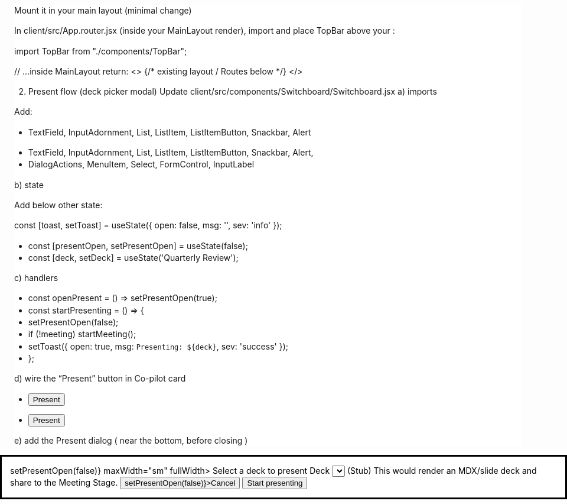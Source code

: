 Mount it in your main layout (minimal change)

In client/src/App.router.jsx (inside your MainLayout render), import and place TopBar above your <Routes>:

import TopBar from "./components/TopBar";

// ...inside MainLayout return:
<>
  <TopBar />
  {/* existing layout / Routes below */}
</>

2) Present flow (deck picker modal)
Update client/src/components/Switchboard/Switchboard.jsx
a) imports

Add:

-  TextField, InputAdornment, List, ListItem, ListItemButton, Snackbar, Alert
+  TextField, InputAdornment, List, ListItem, ListItemButton, Snackbar, Alert,
+  DialogActions, MenuItem, Select, FormControl, InputLabel

b) state

Add below other state:

  const [toast, setToast] = useState({ open: false, msg: '', sev: 'info' });
+ const [presentOpen, setPresentOpen] = useState(false);
+ const [deck, setDeck] = useState('Quarterly Review');

c) handlers
+ const openPresent = () => setPresentOpen(true);
+ const startPresenting = () => {
+   setPresentOpen(false);
+   if (!meeting) startMeeting();
+   setToast({ open: true, msg: `Presenting: ${deck}`, sev: 'success' });
+ };

d) wire the “Present” button in Co-pilot card
- <Button variant="outlined">Present</Button>
+ <Button variant="outlined" onClick={openPresent}>Present</Button>

e) add the Present dialog ( near the bottom, before closing </Box> )
<Dialog open={presentOpen} onClose={()=>setPresentOpen(false)} maxWidth="sm" fullWidth>
  <DialogTitle>Select a deck to present</DialogTitle>
  <DialogContent>
    <FormControl fullWidth>
      <InputLabel id="deck-label">Deck</InputLabel>
      <Select
        labelId="deck-label"
        label="Deck"
        value={deck}
        onChange={(e)=>setDeck(e.target.value)}
      >
        <MenuItem value="Quarterly Review">Quarterly Review</MenuItem>
        <MenuItem value="Roadmap v0.1">Roadmap v0.1</MenuItem>
        <MenuItem value="Incident Postmortem">Incident Postmortem</MenuItem>
      </Select>
    </FormControl>
    <Typography variant="caption" sx={{ mt: 1, display: 'block' }}>
      (Stub) This would render an MDX/slide deck and share to the Meeting Stage.
    </Typography>
  </DialogContent>
  <DialogActions>
    <Button onClick={()=>setPresentOpen(false)}>Cancel</Button>
    <Button variant="contained" onClick={startPresenting}>Start presenting</Button>
  </DialogActions>
</Dialog>